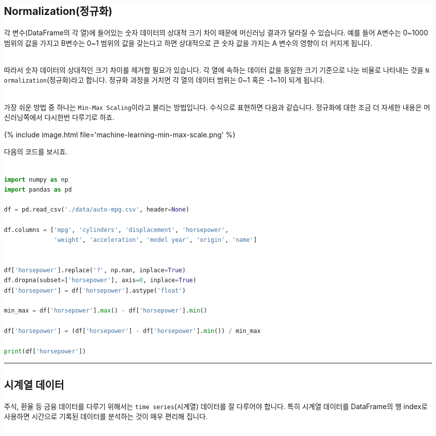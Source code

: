 
## Normalization(정규화)

각 변수(DataFrame의 각 열)에 들어있는 숫자 데이터의 상대적 크기 차이 때문에 머신러닝 결과가
달라질 수 있습니다. 예를 들어 A변수는 0~1000 범위의 값을 가지고 B변수는 0~1 범위의 값을 갖는다고
하면 상대적으로 큰 숫자 값을 가지는 A 변수의 영향이 더 커지게 됩니다.
<br><br>

따라서 숫자 데이터의 상대적인 크기 차이를 제거할 필요가 있습니다. 각 열에 속하는 데이터 값을
동일한 크기 기준으로 나눈 비율로 나타내는 것을 `Normalization`(정규화)라고 합니다. 정규화 과정을
거치면 각 열의 데이터 범위는 0~1 혹은 -1~1이 되게 됩니다.
<br><br>

가장 쉬운 방법 중 하나는 `Min-Max Scaling`이라고 불리는 방법입니다. 수식으로 표현하면
다음과 같습니다. 정규화에 대한 조금 더 자세한 내용은 머신러닝쪽에서 다시한번 다루기로 하죠.

{% include image.html
file='machine-learning-min-max-scale.png'
%}

다음의 코드를 보시죠.

~~~python

import numpy as np
import pandas as pd

df = pd.read_csv('./data/auto-mpg.csv', header=None)

df.columns = ['mpg', 'cylinders', 'displacement', 'horsepower',
              'weight', 'acceleration', 'model year', 'origin', 'name']


df['horsepower'].replace('?', np.nan, inplace=True)
df.dropna(subset=['horsepower'], axis=0, inplace=True)
df['horsepower'] = df['horsepower'].astype('float')

min_max = df['horsepower'].max() - df['horsepower'].min()

df['horsepower'] = (df['horsepower'] - df['horsepower'].min()) / min_max

print(df['horsepower'])

~~~

---

## 시계열 데이터

주식, 환율 등 금융 데이터를 다루기 위해서는 `time series`(시계열) 데이터를 잘
다루어야 합니다. 특히 시계열 데이터를 DataFrame의 행 index로 사용하면 시간으로
기록된 데이터를 분석하는 것이 매우 편리해 집니다.
<br><br>
